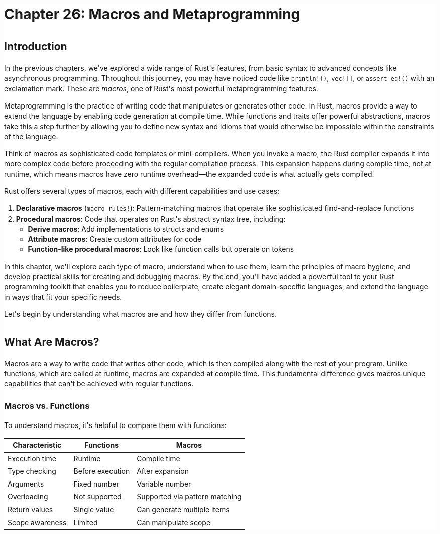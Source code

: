 # Chapter 26: Macros and Metaprogramming

## Introduction

In the previous chapters, we've explored a wide range of Rust's features, from basic syntax to advanced concepts like asynchronous programming. Throughout this journey, you may have noticed code like `println!()`, `vec![]`, or `assert_eq!()` with an exclamation mark. These are _macros_, one of Rust's most powerful metaprogramming features.

Metaprogramming is the practice of writing code that manipulates or generates other code. In Rust, macros provide a way to extend the language by enabling code generation at compile time. While functions and traits offer powerful abstractions, macros take this a step further by allowing you to define new syntax and idioms that would otherwise be impossible within the constraints of the language.

Think of macros as sophisticated code templates or mini-compilers. When you invoke a macro, the Rust compiler expands it into more complex code before proceeding with the regular compilation process. This expansion happens during compile time, not at runtime, which means macros have zero runtime overhead—the expanded code is what actually gets compiled.

Rust offers several types of macros, each with different capabilities and use cases:

1. **Declarative macros** (`macro_rules!`): Pattern-matching macros that operate like sophisticated find-and-replace functions
2. **Procedural macros**: Code that operates on Rust's abstract syntax tree, including:
   - **Derive macros**: Add implementations to structs and enums
   - **Attribute macros**: Create custom attributes for code
   - **Function-like procedural macros**: Look like function calls but operate on tokens

In this chapter, we'll explore each type of macro, understand when to use them, learn the principles of macro hygiene, and develop practical skills for creating and debugging macros. By the end, you'll have added a powerful tool to your Rust programming toolkit that enables you to reduce boilerplate, create elegant domain-specific languages, and extend the language in ways that fit your specific needs.

Let's begin by understanding what macros are and how they differ from functions.

## What Are Macros?

Macros are a way to write code that writes other code, which is then compiled along with the rest of your program. Unlike functions, which are called at runtime, macros are expanded at compile time. This fundamental difference gives macros unique capabilities that can't be achieved with regular functions.

### Macros vs. Functions

To understand macros, it's helpful to compare them with functions:

| Characteristic  | Functions        | Macros                         |
| --------------- | ---------------- | ------------------------------ |
| Execution time  | Runtime          | Compile time                   |
| Type checking   | Before execution | After expansion                |
| Arguments       | Fixed number     | Variable number                |
| Overloading     | Not supported    | Supported via pattern matching |
| Return values   | Single value     | Can generate multiple items    |
| Scope awareness | Limited          | Can manipulate scope           |
